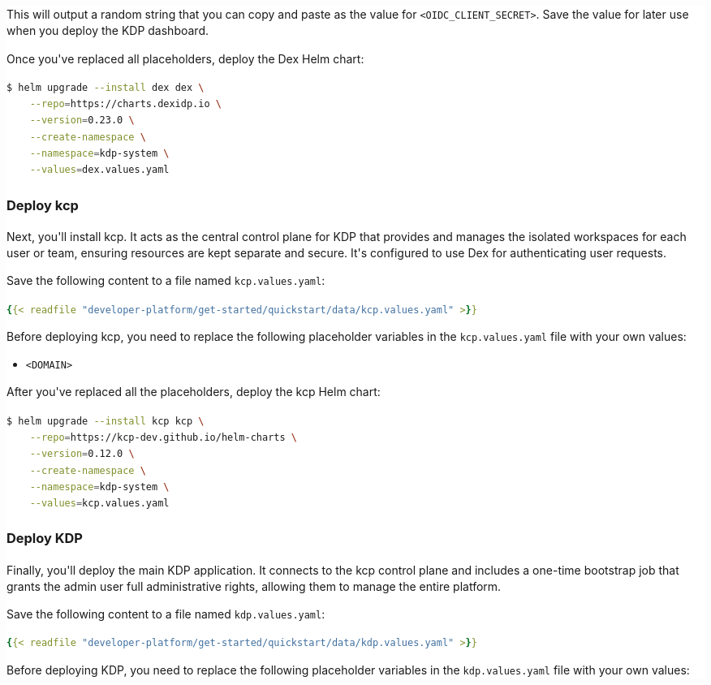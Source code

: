 This will output a random string that you can copy and paste as the value for `<OIDC_CLIENT_SECRET>`.
Save the value for later use when you deploy the KDP dashboard.

Once you've replaced all placeholders, deploy the Dex Helm chart:

```bash
$ helm upgrade --install dex dex \
    --repo=https://charts.dexidp.io \
    --version=0.23.0 \
    --create-namespace \
    --namespace=kdp-system \
    --values=dex.values.yaml
```

### Deploy kcp

Next, you'll install kcp.
It acts as the central control plane for KDP that provides and manages the isolated workspaces for each user or team, ensuring resources are kept separate and secure.
It's configured to use Dex for authenticating user requests.

Save the following content to a file named `kcp.values.yaml`:

```yaml
{{< readfile "developer-platform/get-started/quickstart/data/kcp.values.yaml" >}}
```

Before deploying kcp, you need to replace the following placeholder variables in the `kcp.values.yaml` file with your own values:

* `<DOMAIN>`

After you've replaced all the placeholders, deploy the kcp Helm chart:

```bash
$ helm upgrade --install kcp kcp \
    --repo=https://kcp-dev.github.io/helm-charts \
    --version=0.12.0 \
    --create-namespace \
    --namespace=kdp-system \
    --values=kcp.values.yaml
```

### Deploy KDP

Finally, you'll deploy the main KDP application.
It connects to the kcp control plane and includes a one-time bootstrap job that grants the admin user full administrative rights, allowing them to manage the entire platform.

Save the following content to a file named `kdp.values.yaml`:

```yaml
{{< readfile "developer-platform/get-started/quickstart/data/kdp.values.yaml" >}}
```

Before deploying KDP, you need to replace the following placeholder variables in the `kdp.values.yaml` file with your own values:
